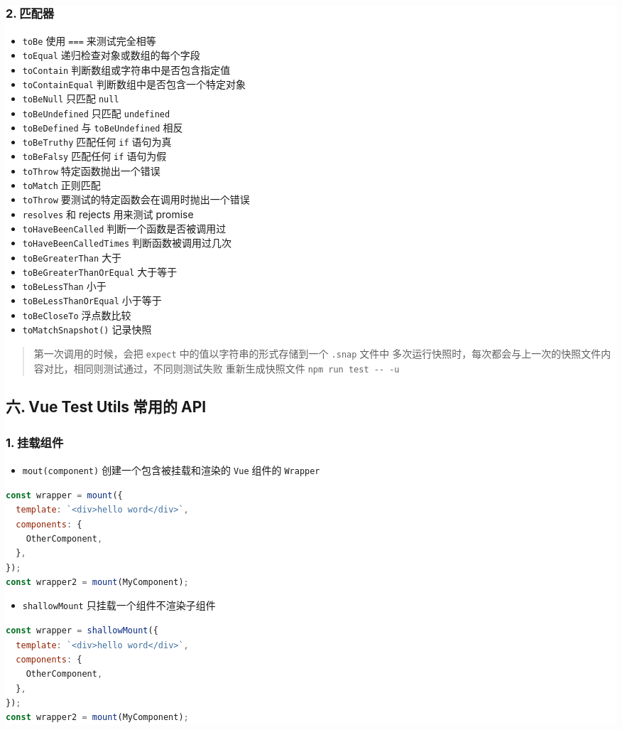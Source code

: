 ### 2. 匹配器

- `toBe` 使用 `===` 来测试完全相等
- `toEqual` 递归检查对象或数组的每个字段
- `toContain` 判断数组或字符串中是否包含指定值
- `toContainEqual` 判断数组中是否包含一个特定对象
- `toBeNull` 只匹配 `null`
- `toBeUndefined` 只匹配 `undefined`
- `toBeDefined` 与 `toBeUndefined` 相反
- `toBeTruthy` 匹配任何 `if` 语句为真
- `toBeFalsy` 匹配任何 `if` 语句为假
- `toThrow` 特定函数抛出一个错误
- `toMatch` 正则匹配
- `toThrow` 要测试的特定函数会在调用时抛出一个错误
- `resolves` 和 rejects 用来测试 promise
- `toHaveBeenCalled` 判断一个函数是否被调用过
- `toHaveBeenCalledTimes` 判断函数被调用过几次
- `toBeGreaterThan` 大于
- `toBeGreaterThanOrEqual` 大于等于
- `toBeLessThan` 小于
- `toBeLessThanOrEqual` 小于等于
- `toBeCloseTo` 浮点数比较
- `toMatchSnapshot()` 记录快照

> 第一次调用的时候，会把 `expect` 中的值以字符串的形式存储到一个 `.snap` 文件中 
> 多次运行快照时，每次都会与上一次的快照文件内容对比，相同则测试通过，不同则测试失败 
> 重新生成快照文件 `npm run test -- -u`

## 六. Vue Test Utils 常用的 API

### 1. 挂载组件

- `mout(component)` 创建一个包含被挂载和渲染的 `Vue` 组件的 `Wrapper`

```js
const wrapper = mount({
  template: `<div>hello word</div>`,
  components: {
    OtherComponent,
  },
});
const wrapper2 = mount(MyComponent);
```

- `shallowMount` 只挂载一个组件不渲染子组件

```js
const wrapper = shallowMount({
  template: `<div>hello word</div>`,
  components: {
    OtherComponent,
  },
});
const wrapper2 = mount(MyComponent);
```
